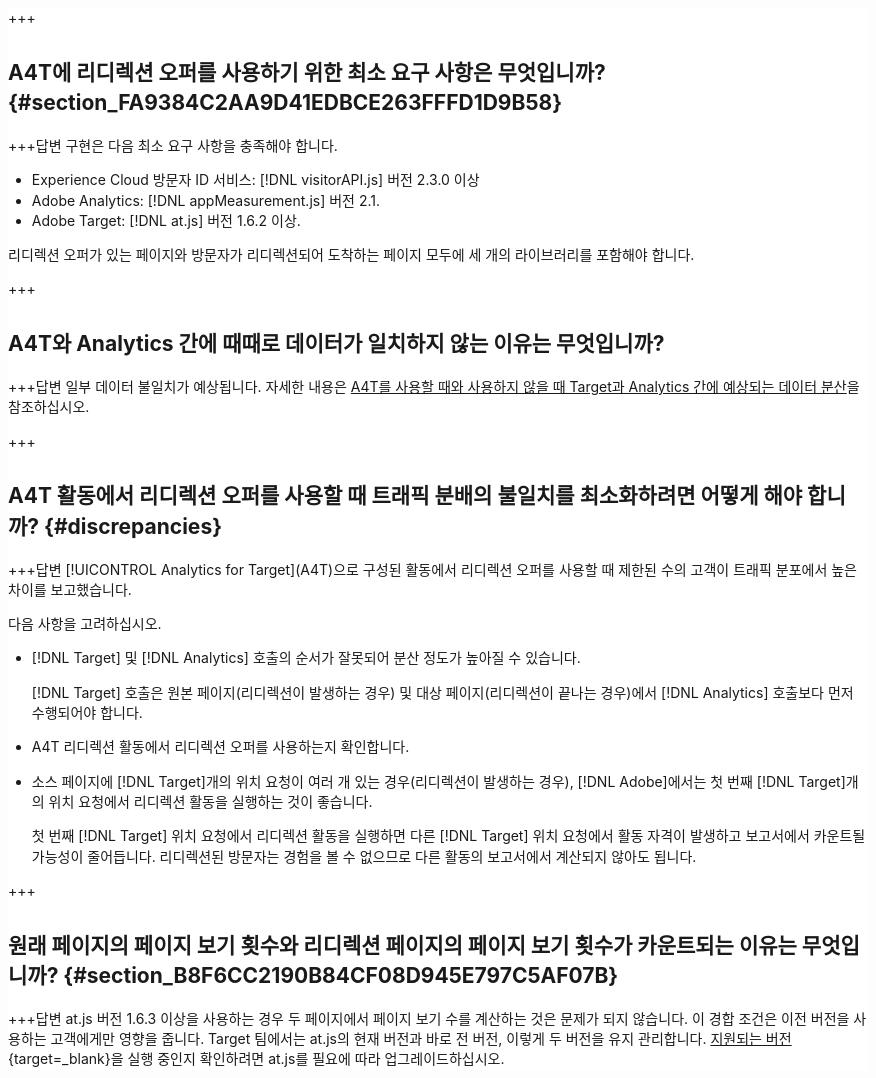 +++

## A4T에 리디렉션 오퍼를 사용하기 위한 최소 요구 사항은 무엇입니까? {#section_FA9384C2AA9D41EDBCE263FFFD1D9B58}

+++답변
구현은 다음 최소 요구 사항을 충족해야 합니다.

* Experience Cloud 방문자 ID 서비스: [!DNL visitorAPI.js] 버전 2.3.0 이상
* Adobe Analytics: [!DNL appMeasurement.js] 버전 2.1.
* Adobe Target: [!DNL at.js] 버전 1.6.2 이상.

리디렉션 오퍼가 있는 페이지와 방문자가 리디렉션되어 도착하는 페이지 모두에 세 개의 라이브러리를 포함해야 합니다.

+++

## A4T와 Analytics 간에 때때로 데이터가 일치하지 않는 이유는 무엇입니까?

+++답변
일부 데이터 불일치가 예상됩니다. 자세한 내용은 [A4T를 사용할 때와 사용하지 않을 때 Target과 Analytics 간에 예상되는 데이터 분산](/help/main/c-integrating-target-with-mac/a4t/understanding-expected-data-variances.md)을 참조하십시오.

+++

## A4T 활동에서 리디렉션 오퍼를 사용할 때 트래픽 분배의 불일치를 최소화하려면 어떻게 해야 합니까? {#discrepancies}

+++답변
[!UICONTROL Analytics for Target]&#x200B;(A4T)으로 구성된 활동에서 리디렉션 오퍼를 사용할 때 제한된 수의 고객이 트래픽 분포에서 높은 차이를 보고했습니다.

다음 사항을 고려하십시오.

* [!DNL Target] 및 [!DNL Analytics] 호출의 순서가 잘못되어 분산 정도가 높아질 수 있습니다.

  [!DNL Target] 호출은 원본 페이지(리디렉션이 발생하는 경우) 및 대상 페이지(리디렉션이 끝나는 경우)에서 [!DNL Analytics] 호출보다 먼저 수행되어야 합니다.

* A4T 리디렉션 활동에서 리디렉션 오퍼를 사용하는지 확인합니다.
* 소스 페이지에 [!DNL Target]개의 위치 요청이 여러 개 있는 경우(리디렉션이 발생하는 경우), [!DNL Adobe]에서는 첫 번째 [!DNL Target]개의 위치 요청에서 리디렉션 활동을 실행하는 것이 좋습니다.

  첫 번째 [!DNL Target] 위치 요청에서 리디렉션 활동을 실행하면 다른 [!DNL Target] 위치 요청에서 활동 자격이 발생하고 보고서에서 카운트될 가능성이 줄어듭니다. 리디렉션된 방문자는 경험을 볼 수 없으므로 다른 활동의 보고서에서 계산되지 않아도 됩니다.

+++

## 원래 페이지의 페이지 보기 횟수와 리디렉션 페이지의 페이지 보기 횟수가 카운트되는 이유는 무엇입니까? {#section_B8F6CC2190B84CF08D945E797C5AF07B}

+++답변
at.js 버전 1.6.3 이상을 사용하는 경우 두 페이지에서 페이지 보기 수를 계산하는 것은 문제가 되지 않습니다. 이 경합 조건은 이전 버전을 사용하는 고객에게만 영향을 줍니다. Target 팀에서는 at.js의 현재 버전과 바로 전 버전, 이렇게 두 버전을 유지 관리합니다. [지원되는 버전](https://experienceleague.adobe.com/docs/target-dev/developer/client-side/at-js-implementation/target-atjs-versions.html?lang=ko){target=_blank}을 실행 중인지 확인하려면 at.js를 필요에 따라 업그레이드하십시오.
